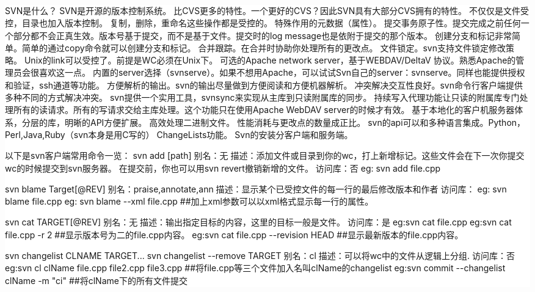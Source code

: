 SVN是什么？
    SVN是开源的版本控制系统。
    比CVS更多的特性。一个更好的CVS？因此SVN具有大部分CVS拥有的特性。
    不仅仅是文件受控，目录也加入版本控制。
    复制，删除，重命名这些操作都是受控的。
    特殊作用的元数据（属性）。
    提交事务原子性。提交完成之前任何一个部分都不会正真生效。版本号基于提交，而不是基于文件。提交时的log message也是依附于提交的那个版本。
    创建分支和标记非常简单。简单的通过copy命令就可以创建分支和标记。
    合并跟踪。在合并时协助你处理所有的更改点。
    文件锁定。svn支持文件锁定修改策略。
    Unix的link可以受控了。前提是WC必须在Unix下。
    可选的Apache network server，基于WEBDAV/DeltaV 协议。熟悉Apache的管理员会很喜欢这一点。
    内置的server选择（svnserve）。如果不想用Apache，可以试试Svn自己的server：svnserve。同样也能提供授权和验证，ssh通道等功能。
    方便解析的输出。svn的输出尽量做到方便阅读和方便机器解析。
    冲突解决交互性良好。svn命令行客户端提供多种不同的方式解决冲突。
    svn提供一个实用工具，svnsync来实现从主库到只读附属库的同步。
    持续写入代理功能让只读的附属库专门处理所有的读请求。所有的写请求交给主库处理。这个功能只在使用Apache WebDAV server的时候才有效。
    基于本地化的客户机服务器体系，分层的库，明晰的API方便扩展。
    高效处理二进制文件。
    性能消耗与更改点的数量成正比。
    svn的api可以和多种语言集成。Python，Perl,Java,Ruby（svn本身是用C写的）
    ChangeLists功能。
    Svn的安装分客户端和服务端。


以下是svn客户端常用命令一览：
    svn add [path]
    别名：无
    描述：添加文件或目录到你的wc，打上新增标记。这些文件会在下一次你提交wc的时候提交到svn服务器。
    在提交前，你也可以用svn revert撤销新增的文件。
    访问库：否
    eg: svn add file.cpp


svn blame Target[@REV]
    别名：praise,annotate,ann
    描述：显示某个已受控文件的每一行的最后修改版本和作者
    访问库：
    eg: svn blame file.cpp
    eg: svn blame --xml file.cpp  ##加上xml参数可以以xml格式显示每一行的属性。


svn cat TARGET[@REV]
    别名：无
    描述：输出指定目标的内容，这里的目标一般是文件。
    访问库：是
    eg:svn cat file.cpp
    eg:svn cat file.cpp -r 2 ##显示版本号为二的file.cpp内容。
    eg:svn cat file.cpp --revision HEAD ##显示最新版本的file.cpp内容。


svn changelist CLNAME TARGET...
svn changelist --remove TARGET
    别名：cl
    描述：可以将wc中的文件从逻辑上分组.
    访问库：否
    eg:svn cl clName file.cpp file2.cpp file3.cpp  ##将file.cpp等三个文件加入名叫clName的changelist
    eg:svn commit --changelist clName -m "ci"  ##将clName下的所有文件提交

